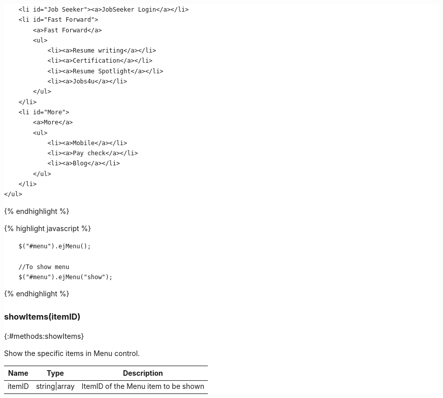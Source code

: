         <li id="Job Seeker"><a>JobSeeker Login</a></li>
        <li id="Fast Forward">
            <a>Fast Forward</a>
            <ul>
                <li><a>Resume writing</a></li>
                <li><a>Certification</a></li>
                <li><a>Resume Spotlight</a></li>
                <li><a>Jobs4u</a></li>
            </ul>
        </li>
        <li id="More">
            <a>More</a>
            <ul>
                <li><a>Mobile</a></li>
                <li><a>Pay check</a></li>
                <li><a>Blog</a></li>
            </ul>
        </li>
    </ul>

{% endhighlight %}

{% highlight javascript %}  

        $("#menu").ejMenu();

        //To show menu
        $("#menu").ejMenu("show");

{% endhighlight %}

### showItems(itemID)
{:#methods:showItems}

Show the specific items in Menu control.

<table class="params">
<thead>
<tr>
<th>Name</th>
<th>Type</th>
<th>Description</th>
</tr>
</thead>
<tbody>
<tr>
<td class="name">
itemID</td>
<td class="type"><span class="param-type">string|array</span></td>
<td class="description">ItemID of the Menu item to be shown</td>
</tr>
</tbody>
</table>
